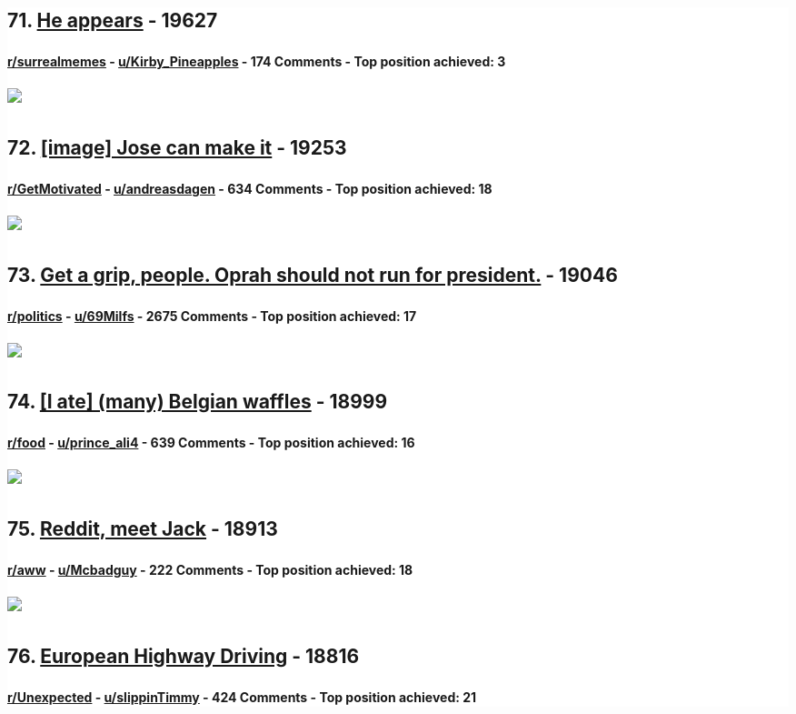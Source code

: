 ## 71. [He appears](http://reddit.com/r/surrealmemes/comments/7ow4n5/he_appears/) - 19627
#### [r/surrealmemes](http://reddit.com/r/surrealmemes) - [u/Kirby_Pineapples](http://reddit.com/u/Kirby_Pineapples) - 174 Comments - Top position achieved: 3

<a href="https://i.redd.it/2pehosppvr801.jpg"><img src="https://b.thumbs.redditmedia.com/Ll8N9Q9ds5dfbnfTc2bin1HvJoUAHHt6J9nx4on133E.jpg"></img></a>

## 72. [[image] Jose can make it](http://reddit.com/r/GetMotivated/comments/7p12hx/image_jose_can_make_it/) - 19253
#### [r/GetMotivated](http://reddit.com/r/GetMotivated) - [u/andreasdagen](http://reddit.com/u/andreasdagen) - 634 Comments - Top position achieved: 18

<a href="https://i.redd.it/gxygg9d1dw801.png"><img src="https://b.thumbs.redditmedia.com/K4DnazkB5enWc5zjqI0Obv7T4Cg_DR2HjyEPzqYHbec.jpg"></img></a>

## 73. [Get a grip, people. Oprah should not run for president.](http://reddit.com/r/politics/comments/7p0qjq/get_a_grip_people_oprah_should_not_run_for/) - 19046
#### [r/politics](http://reddit.com/r/politics) - [u/69Milfs](http://reddit.com/u/69Milfs) - 2675 Comments - Top position achieved: 17

<a href="https://www.washingtonpost.com/blogs/plum-line/wp/2018/01/08/get-a-grip-people-oprah-should-not-run-for-president/?tid=pm_opinions_pop&amp;utm_term=.58d5bbb6a50f"><img src="https://b.thumbs.redditmedia.com/Ksrh2-QZuv16LCy_LLjSsQX_uenhajDD3FpT35nooKQ.jpg"></img></a>

## 74. [[I ate] (many) Belgian waffles](http://reddit.com/r/food/comments/7ozzk9/i_ate_many_belgian_waffles/) - 18999
#### [r/food](http://reddit.com/r/food) - [u/prince_ali4](http://reddit.com/u/prince_ali4) - 639 Comments - Top position achieved: 16

<a href="https://i.redd.it/bxour71env801.jpg"><img src="https://b.thumbs.redditmedia.com/Hziv7-oh4HJj6pMLcZpnXppZUMSaykTwhCeFEMRBXnM.jpg"></img></a>

## 75. [Reddit, meet Jack](http://reddit.com/r/aww/comments/7oxzrd/reddit_meet_jack/) - 18913
#### [r/aww](http://reddit.com/r/aww) - [u/Mcbadguy](http://reddit.com/u/Mcbadguy) - 222 Comments - Top position achieved: 18

<a href="https://imgur.com/mfOroaO"><img src="https://b.thumbs.redditmedia.com/bUBKGixlDHAAzTCOkFp_H0qqsqdCTR9C-3mNbxiR3Rw.jpg"></img></a>

## 76. [European Highway Driving](http://reddit.com/r/Unexpected/comments/7ozigs/european_highway_driving/) - 18816
#### [r/Unexpected](http://reddit.com/r/Unexpected) - [u/slippinTimmy](http://reddit.com/u/slippinTimmy) - 424 Comments - Top position achieved: 21
